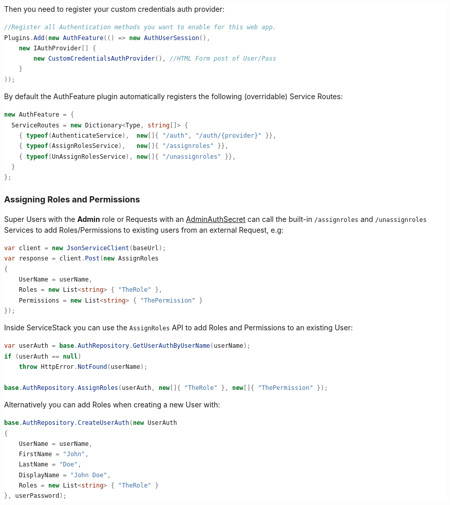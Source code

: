 Then you need to register your custom credentials auth provider: 
 
```csharp
//Register all Authentication methods you want to enable for this web app.
Plugins.Add(new AuthFeature(() => new AuthUserSession(),
    new IAuthProvider[] {
        new CustomCredentialsAuthProvider(), //HTML Form post of User/Pass
    }
));
```

By default the AuthFeature plugin automatically registers the following (overridable) Service Routes:

```csharp
new AuthFeature = {
  ServiceRoutes = new Dictionary<Type, string[]> {
    { typeof(AuthenticateService),  new[]{ "/auth", "/auth/{provider}" }},
    { typeof(AssignRolesService),   new[]{ "/assignroles" }},
    { typeof(UnAssignRolesService), new[]{ "/unassignroles" }},
  }
};
```

### Assigning Roles and Permissions

Super Users with the **Admin** role or Requests with an [AdminAuthSecret](/debugging#authsecret) can call the built-in `/assignroles` and `/unassignroles` Services to add Roles/Permissions to existing users from an external Request, e.g:

```csharp
var client = new JsonServiceClient(baseUrl);
var response = client.Post(new AssignRoles
{
    UserName = userName,
    Roles = new List<string> { "TheRole" },
    Permissions = new List<string> { "ThePermission" }
});
```

Inside ServiceStack you can use the `AssignRoles` API to add Roles and Permissions to an existing User:

```csharp
var userAuth = base.AuthRepository.GetUserAuthByUserName(userName);
if (userAuth == null)
    throw HttpError.NotFound(userName);

base.AuthRepository.AssignRoles(userAuth, new[]{ "TheRole" }, new[]{ "ThePermission" });
```

Alternatively you can add Roles when creating a new User with:

```csharp
base.AuthRepository.CreateUserAuth(new UserAuth
{
    UserName = userName,
    FirstName = "John",
    LastName = "Doe",
    DisplayName = "John Doe",
    Roles = new List<string> { "TheRole" }
}, userPassword);
```
